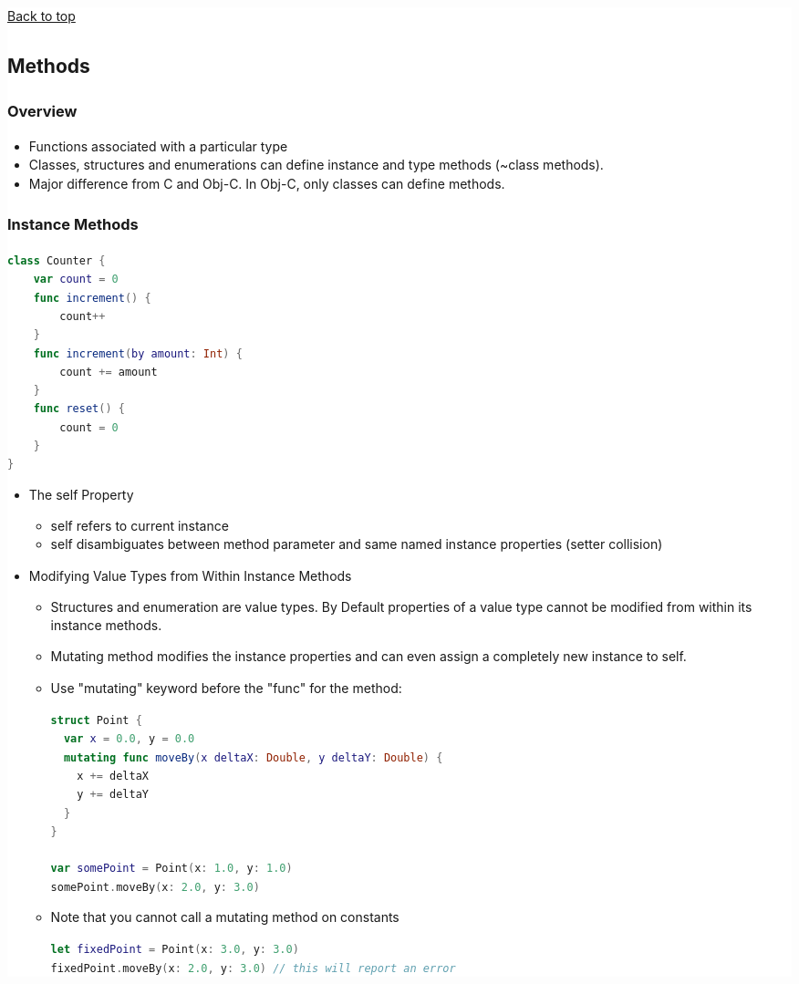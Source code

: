 [Back to top](#swift-cheatsheet)

## Methods

### Overview

  * Functions associated with a particular type
  * Classes, structures and enumerations can define instance and type methods (~class methods).
  * Major difference from C and Obj-C. In Obj-C, only classes can define methods.

### Instance Methods
  ```swift
  class Counter {
      var count = 0
      func increment() {
          count++
      }
      func increment(by amount: Int) {
          count += amount
      }
      func reset() {
          count = 0
      }
  }
  ```

  * The self Property
    * self refers to current instance
    * self disambiguates between method parameter and same named instance properties (setter collision)

  * Modifying Value Types from Within Instance Methods
    * Structures and enumeration are value types. By Default properties of a value type cannot be modified from within its instance methods.
    * Mutating method modifies the instance properties and can even assign a completely new instance to self.
    * Use "mutating" keyword before the "func" for the method:
      ```swift
      struct Point {
        var x = 0.0, y = 0.0
        mutating func moveBy(x deltaX: Double, y deltaY: Double) {
          x += deltaX
          y += deltaY
        }
      }

      var somePoint = Point(x: 1.0, y: 1.0)
      somePoint.moveBy(x: 2.0, y: 3.0)
      ```

    * Note that you cannot call a mutating method on constants
      ```swift
      let fixedPoint = Point(x: 3.0, y: 3.0)
      fixedPoint.moveBy(x: 2.0, y: 3.0) // this will report an error
      ```

